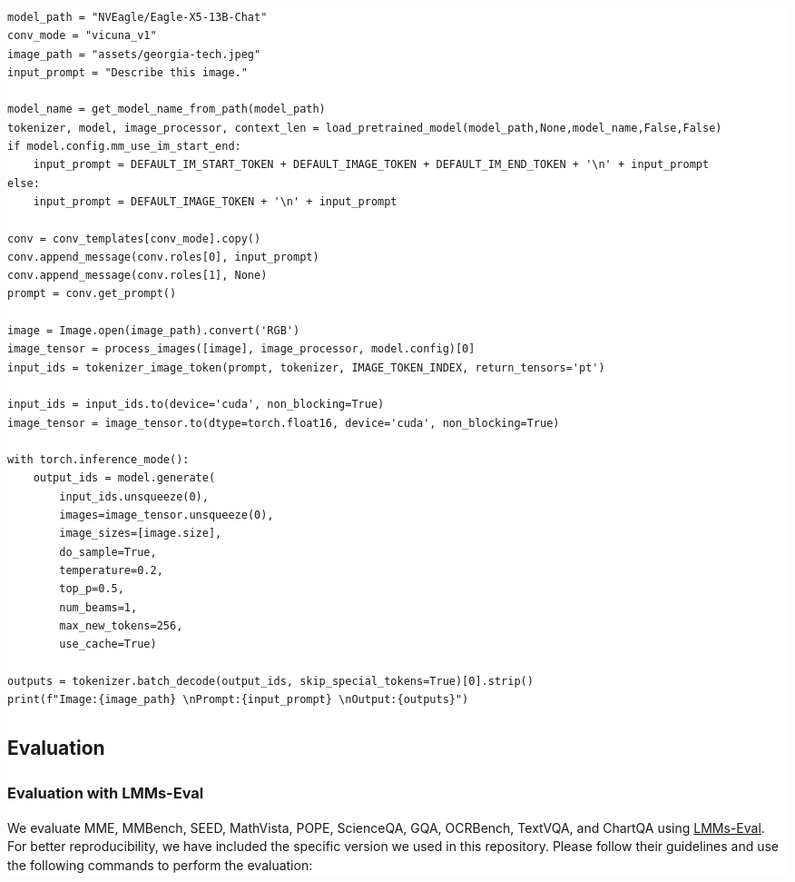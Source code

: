 ```
model_path = "NVEagle/Eagle-X5-13B-Chat"
conv_mode = "vicuna_v1"
image_path = "assets/georgia-tech.jpeg"
input_prompt = "Describe this image."

model_name = get_model_name_from_path(model_path)
tokenizer, model, image_processor, context_len = load_pretrained_model(model_path,None,model_name,False,False)
if model.config.mm_use_im_start_end:
    input_prompt = DEFAULT_IM_START_TOKEN + DEFAULT_IMAGE_TOKEN + DEFAULT_IM_END_TOKEN + '\n' + input_prompt
else:
    input_prompt = DEFAULT_IMAGE_TOKEN + '\n' + input_prompt

conv = conv_templates[conv_mode].copy()
conv.append_message(conv.roles[0], input_prompt)
conv.append_message(conv.roles[1], None)
prompt = conv.get_prompt()

image = Image.open(image_path).convert('RGB')
image_tensor = process_images([image], image_processor, model.config)[0]
input_ids = tokenizer_image_token(prompt, tokenizer, IMAGE_TOKEN_INDEX, return_tensors='pt')

input_ids = input_ids.to(device='cuda', non_blocking=True)
image_tensor = image_tensor.to(dtype=torch.float16, device='cuda', non_blocking=True)

with torch.inference_mode():
    output_ids = model.generate(
        input_ids.unsqueeze(0),
        images=image_tensor.unsqueeze(0),
        image_sizes=[image.size],
        do_sample=True,
        temperature=0.2,
        top_p=0.5,
        num_beams=1,
        max_new_tokens=256,
        use_cache=True)

outputs = tokenizer.batch_decode(output_ids, skip_special_tokens=True)[0].strip()
print(f"Image:{image_path} \nPrompt:{input_prompt} \nOutput:{outputs}")
```


## Evaluation

### Evaluation with LMMs-Eval
We evaluate MME, MMBench, SEED, MathVista, POPE, ScienceQA, GQA, OCRBench, TextVQA, and ChartQA using [LMMs-Eval](https://github.com/EvolvingLMMs-Lab/lmms-eval). For better reproducibility, we have included the specific version we used in this repository. Please follow their guidelines and use the following commands to perform the evaluation:
